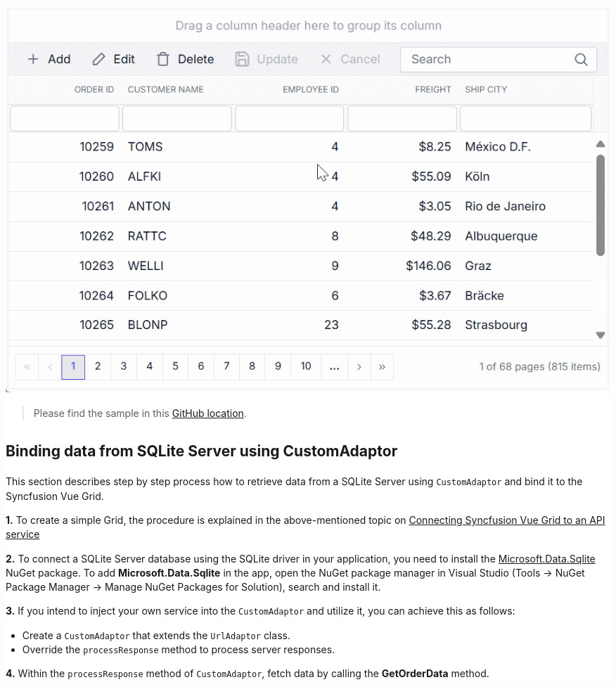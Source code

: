 ![Grid bound with SQLite Server data](../images/DB-grid-action.gif)

> Please find the sample in this [GitHub location](https://github.com/SyncfusionExamples/connecting-databases-to-vue-grid/tree/master/Binding%20SQLite%20using%20UrlAdaptor).

## Binding data from SQLite Server using CustomAdaptor

This section describes step by step process how to retrieve data from a SQLite Server using `CustomAdaptor` and bind it to the Syncfusion Vue Grid.

**1.** To create a simple Grid, the procedure is explained in the above-mentioned topic on [Connecting Syncfusion Vue Grid to an API service](#connecting-syncfusion-vue-grid-to-an-api-service)

**2.** To connect a SQLite Server database using the SQLite driver in your application, you need to install the [Microsoft.Data.Sqlite](https://www.nuget.org/packages/Microsoft.Data.Sqlite/) NuGet package. To add **Microsoft.Data.Sqlite** in the app, open the NuGet package manager in Visual Studio (Tools → NuGet Package Manager → Manage NuGet Packages for Solution), search and install it.

**3.** If you intend to inject your own service into the `CustomAdaptor` and utilize it, you can achieve this as follows:

  * Create a `CustomAdaptor` that extends the `UrlAdaptor` class.
  * Override the `processResponse` method to process server responses.

**4.** Within the `processResponse` method of `CustomAdaptor`, fetch data by calling the **GetOrderData** method.
